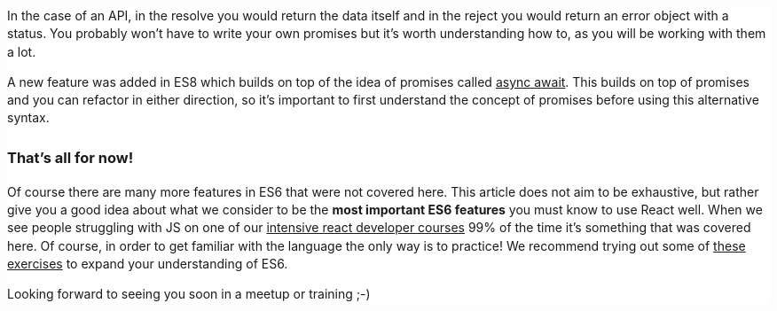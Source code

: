In the case of an API, in the resolve you would return the data itself and in the reject you would return an error object with a status. You probably won’t have to write your own promises but it’s worth understanding how to, as you will be working with them a lot.

A new feature was added in ES8 which builds on top of the idea of promises called [async await](https://developer.mozilla.org/en-US/docs/Learn/JavaScript/Asynchronous/Async_await). This builds on top of promises and you can refactor in either direction, so it’s important to first understand the concept of promises before using this alternative syntax.

### That’s all for now!

Of course there are many more features in ES6 that were not covered here. This article does not aim to be exhaustive, but rather give you a good idea about what we consider to be the **most important ES6 features** you must know to use React well. When we see people struggling with JS on one of our [intensive react developer courses](https://reactgraphql.academy/react/training/bootcamp/) 99% of the time it’s something that was covered here. Of course, in order to get familiar with the language the only way is to practice! We recommend trying out some of [these exercises](https://github.com/reactgraphqlacademy/es6-exercise) to expand your understanding of ES6.

Looking forward to seeing you soon in a meetup or training ;-)
